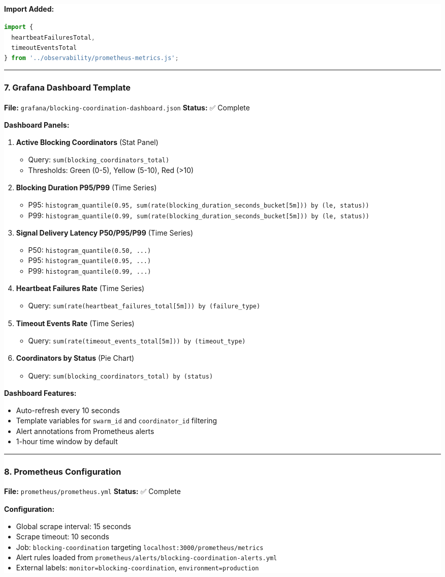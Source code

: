 **Import Added:**
```typescript
import {
  heartbeatFailuresTotal,
  timeoutEventsTotal
} from '../observability/prometheus-metrics.js';
```

---

### 7. Grafana Dashboard Template
**File:** `grafana/blocking-coordination-dashboard.json`
**Status:** ✅ Complete

**Dashboard Panels:**

1. **Active Blocking Coordinators** (Stat Panel)
   - Query: `sum(blocking_coordinators_total)`
   - Thresholds: Green (0-5), Yellow (5-10), Red (>10)

2. **Blocking Duration P95/P99** (Time Series)
   - P95: `histogram_quantile(0.95, sum(rate(blocking_duration_seconds_bucket[5m])) by (le, status))`
   - P99: `histogram_quantile(0.99, sum(rate(blocking_duration_seconds_bucket[5m])) by (le, status))`

3. **Signal Delivery Latency P50/P95/P99** (Time Series)
   - P50: `histogram_quantile(0.50, ...)`
   - P95: `histogram_quantile(0.95, ...)`
   - P99: `histogram_quantile(0.99, ...)`

4. **Heartbeat Failures Rate** (Time Series)
   - Query: `sum(rate(heartbeat_failures_total[5m])) by (failure_type)`

5. **Timeout Events Rate** (Time Series)
   - Query: `sum(rate(timeout_events_total[5m])) by (timeout_type)`

6. **Coordinators by Status** (Pie Chart)
   - Query: `sum(blocking_coordinators_total) by (status)`

**Dashboard Features:**
- Auto-refresh every 10 seconds
- Template variables for `swarm_id` and `coordinator_id` filtering
- Alert annotations from Prometheus alerts
- 1-hour time window by default

---

### 8. Prometheus Configuration
**File:** `prometheus/prometheus.yml`
**Status:** ✅ Complete

**Configuration:**
- Global scrape interval: 15 seconds
- Scrape timeout: 10 seconds
- Job: `blocking-coordination` targeting `localhost:3000/prometheus/metrics`
- Alert rules loaded from `prometheus/alerts/blocking-coordination-alerts.yml`
- External labels: `monitor=blocking-coordination`, `environment=production`
